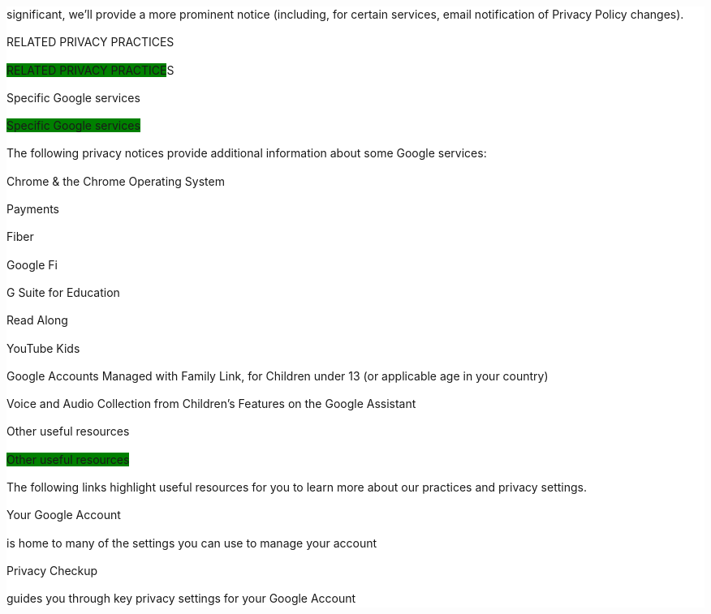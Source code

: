 
significant, we’ll provide a more prominent notice (including, for certain services, email notification of Privacy Policy changes).


RELATED PRIVACY PRACTICES


<span style="background-color: green;">RELATED PRIVACY PRACTICE</span>S<span style="background-color: green;">


S</span>pecific Google services


<span style="background-color: green;">Specific Google services


</span>The following privacy notices provide additional information about some Google services:


Chrome & the Chrome Operating System


Payments


Fiber


Google Fi


G Suite for Education


Read Along


YouTube Kids<span style="background-color: red;">
</span>


Google Accounts Managed with Family Link, for Children under 13 (or applicable age in your country)


Voice and Audio Collection from Children’s Features on the Google Assistant


<span style="background-color: green;">
</span>Other useful resources


<span style="background-color: green;">Other useful resources


</span>The following links highlight useful resources for you to learn more about our practices and privacy settings.


Your Google Account


 is home to many of the settings you can use to manage your account


Privacy Checkup


 guides you through key privacy settings for your Google Account

